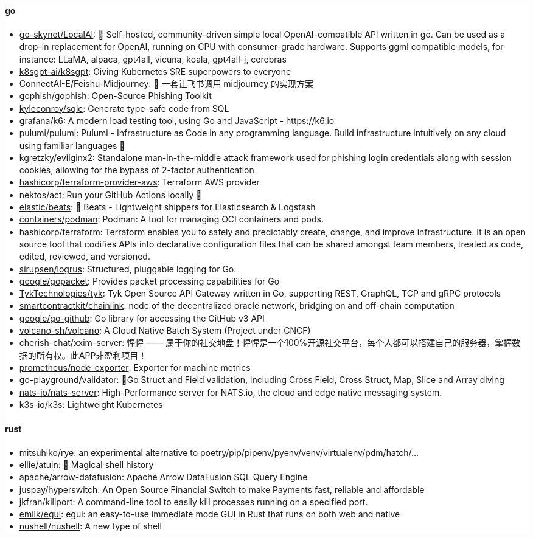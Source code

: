 #### go
* [go-skynet/LocalAI](https://github.com/go-skynet/LocalAI): 🤖 Self-hosted, community-driven simple local OpenAI-compatible API written in go. Can be used as a drop-in replacement for OpenAI, running on CPU with consumer-grade hardware. Supports ggml compatible models, for instance: LLaMA, alpaca, gpt4all, vicuna, koala, gpt4all-j, cerebras
* [k8sgpt-ai/k8sgpt](https://github.com/k8sgpt-ai/k8sgpt): Giving Kubernetes SRE superpowers to everyone
* [ConnectAI-E/Feishu-Midjourney](https://github.com/ConnectAI-E/Feishu-Midjourney): 🍎 一套让飞书调用 midjourney 的实现方案
* [gophish/gophish](https://github.com/gophish/gophish): Open-Source Phishing Toolkit
* [kyleconroy/sqlc](https://github.com/kyleconroy/sqlc): Generate type-safe code from SQL
* [grafana/k6](https://github.com/grafana/k6): A modern load testing tool, using Go and JavaScript - https://k6.io
* [pulumi/pulumi](https://github.com/pulumi/pulumi): Pulumi - Infrastructure as Code in any programming language. Build infrastructure intuitively on any cloud using familiar languages 🚀
* [kgretzky/evilginx2](https://github.com/kgretzky/evilginx2): Standalone man-in-the-middle attack framework used for phishing login credentials along with session cookies, allowing for the bypass of 2-factor authentication
* [hashicorp/terraform-provider-aws](https://github.com/hashicorp/terraform-provider-aws): Terraform AWS provider
* [nektos/act](https://github.com/nektos/act): Run your GitHub Actions locally 🚀
* [elastic/beats](https://github.com/elastic/beats): 🐠 Beats - Lightweight shippers for Elasticsearch & Logstash
* [containers/podman](https://github.com/containers/podman): Podman: A tool for managing OCI containers and pods.
* [hashicorp/terraform](https://github.com/hashicorp/terraform): Terraform enables you to safely and predictably create, change, and improve infrastructure. It is an open source tool that codifies APIs into declarative configuration files that can be shared amongst team members, treated as code, edited, reviewed, and versioned.
* [sirupsen/logrus](https://github.com/sirupsen/logrus): Structured, pluggable logging for Go.
* [google/gopacket](https://github.com/google/gopacket): Provides packet processing capabilities for Go
* [TykTechnologies/tyk](https://github.com/TykTechnologies/tyk): Tyk Open Source API Gateway written in Go, supporting REST, GraphQL, TCP and gRPC protocols
* [smartcontractkit/chainlink](https://github.com/smartcontractkit/chainlink): node of the decentralized oracle network, bridging on and off-chain computation
* [google/go-github](https://github.com/google/go-github): Go library for accessing the GitHub v3 API
* [volcano-sh/volcano](https://github.com/volcano-sh/volcano): A Cloud Native Batch System (Project under CNCF)
* [cherish-chat/xxim-server](https://github.com/cherish-chat/xxim-server): 惺惺 —— 属于你的社交地盘！惺惺是一个100%开源社交平台，每个人都可以搭建自己的服务器，掌握数据的所有权。此APP非盈利项目！
* [prometheus/node_exporter](https://github.com/prometheus/node_exporter): Exporter for machine metrics
* [go-playground/validator](https://github.com/go-playground/validator): 💯Go Struct and Field validation, including Cross Field, Cross Struct, Map, Slice and Array diving
* [nats-io/nats-server](https://github.com/nats-io/nats-server): High-Performance server for NATS.io, the cloud and edge native messaging system.
* [k3s-io/k3s](https://github.com/k3s-io/k3s): Lightweight Kubernetes

#### rust
* [mitsuhiko/rye](https://github.com/mitsuhiko/rye): an experimental alternative to poetry/pip/pipenv/pyenv/venv/virtualenv/pdm/hatch/…
* [ellie/atuin](https://github.com/ellie/atuin): 🐢 Magical shell history
* [apache/arrow-datafusion](https://github.com/apache/arrow-datafusion): Apache Arrow DataFusion SQL Query Engine
* [juspay/hyperswitch](https://github.com/juspay/hyperswitch): An Open Source Financial Switch to make Payments fast, reliable and affordable
* [jkfran/killport](https://github.com/jkfran/killport): A command-line tool to easily kill processes running on a specified port.
* [emilk/egui](https://github.com/emilk/egui): egui: an easy-to-use immediate mode GUI in Rust that runs on both web and native
* [nushell/nushell](https://github.com/nushell/nushell): A new type of shell